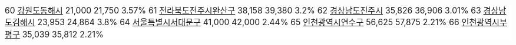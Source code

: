   <tr class="item">
    <td>60</td>
    <td><a href="/apt/강원도동해시">강원도동해시</a></td>
    <td>21,000</td>
    <td>21,750</td>
    <td>3.57%</td>
  </tr>

  <tr class="item">
    <td>61</td>
    <td><a href="/apt/전라북도전주시완산구">전라북도전주시완산구</a></td>
    <td>38,158</td>
    <td>39,380</td>
    <td>3.2%</td>
  </tr>

  <tr class="item">
    <td>62</td>
    <td><a href="/apt/경상남도진주시">경상남도진주시</a></td>
    <td>35,826</td>
    <td>36,906</td>
    <td>3.01%</td>
  </tr>

  <tr class="item">
    <td>63</td>
    <td><a href="/apt/경상남도김해시">경상남도김해시</a></td>
    <td>23,953</td>
    <td>24,864</td>
    <td>3.8%</td>
  </tr>

  <tr class="item">
    <td>64</td>
    <td><a href="/apt/서울특별시서대문구">서울특별시서대문구</a></td>
    <td>41,000</td>
    <td>42,000</td>
    <td>2.44%</td>
  </tr>

  <tr class="item">
    <td>65</td>
    <td><a href="/apt/인천광역시연수구">인천광역시연수구</a></td>
    <td>56,625</td>
    <td>57,875</td>
    <td>2.21%</td>
  </tr>

  <tr class="item">
    <td>66</td>
    <td><a href="/apt/인천광역시부평구">인천광역시부평구</a></td>
    <td>35,039</td>
    <td>35,812</td>
    <td>2.21%</td>
  </tr>
